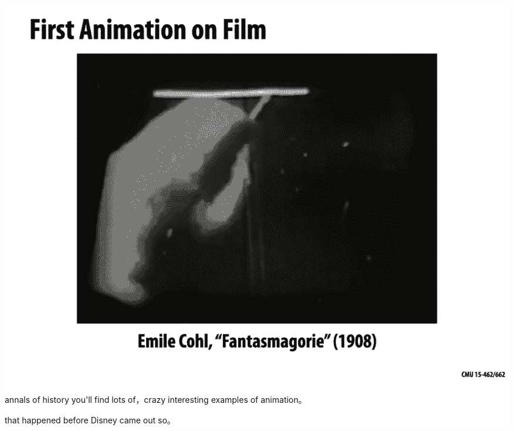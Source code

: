 ![](img/6365316b62edd5e5813e31f0e00d4fde_7.png)

annals of history you'll find lots of，crazy interesting examples of animation。

that happened before Disney came out so。
